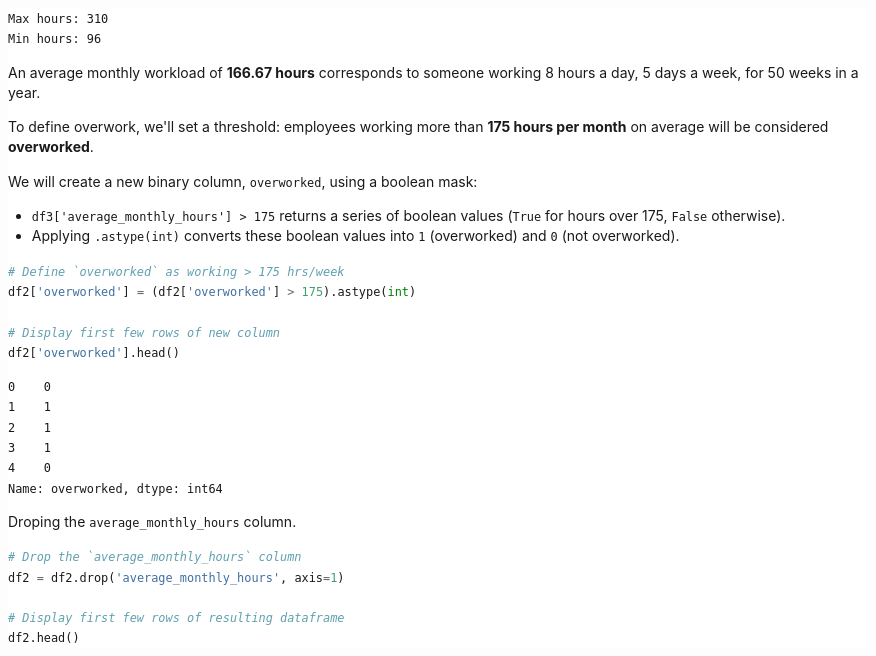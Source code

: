     Max hours: 310
    Min hours: 96


An average monthly workload of **166.67 hours** corresponds to someone working 8 hours a day, 5 days a week, for 50 weeks in a year.

To define overwork, we'll set a threshold: employees working more than **175 hours per month** on average will be considered **overworked**.

We will create a new binary column, `overworked`, using a boolean mask:

- `df3['average_monthly_hours'] > 175` returns a series of boolean values (`True` for hours over 175, `False` otherwise).
- Applying `.astype(int)` converts these boolean values into `1` (overworked) and `0` (not overworked).



```python
# Define `overworked` as working > 175 hrs/week
df2['overworked'] = (df2['overworked'] > 175).astype(int)

# Display first few rows of new column
df2['overworked'].head()
```




    0    0
    1    1
    2    1
    3    1
    4    0
    Name: overworked, dtype: int64



Droping the `average_monthly_hours` column.



```python
# Drop the `average_monthly_hours` column
df2 = df2.drop('average_monthly_hours', axis=1)

# Display first few rows of resulting dataframe
df2.head()
```




<div>
<style scoped>
    .dataframe tbody tr th:only-of-type {
        vertical-align: middle;
    }

    .dataframe tbody tr th {
        vertical-align: top;
    }
